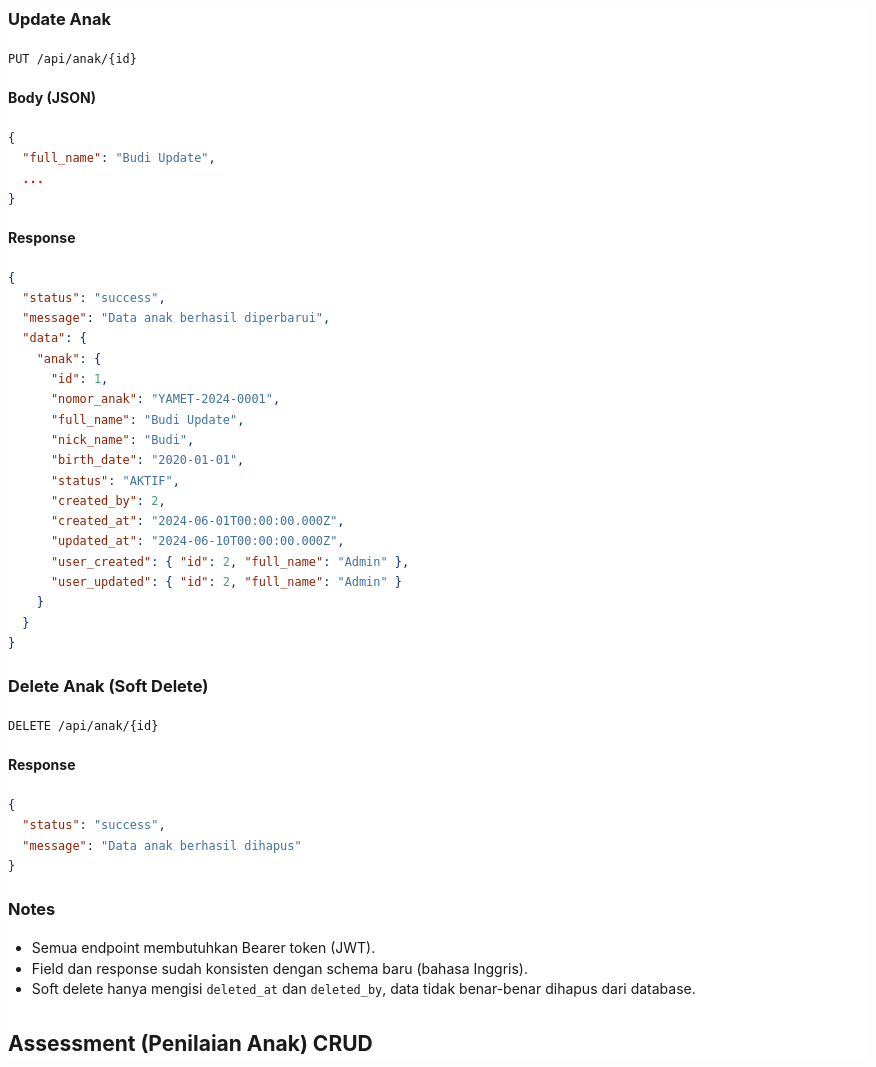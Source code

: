 ### Update Anak
`PUT /api/anak/{id}`

#### Body (JSON)
```json
{
  "full_name": "Budi Update",
  ...
}
```
#### Response
```json
{
  "status": "success",
  "message": "Data anak berhasil diperbarui",
  "data": {
    "anak": {
      "id": 1,
      "nomor_anak": "YAMET-2024-0001",
      "full_name": "Budi Update",
      "nick_name": "Budi",
      "birth_date": "2020-01-01",
      "status": "AKTIF",
      "created_by": 2,
      "created_at": "2024-06-01T00:00:00.000Z",
      "updated_at": "2024-06-10T00:00:00.000Z",
      "user_created": { "id": 2, "full_name": "Admin" },
      "user_updated": { "id": 2, "full_name": "Admin" }
    }
  }
}
```

### Delete Anak (Soft Delete)
`DELETE /api/anak/{id}`

#### Response
```json
{
  "status": "success",
  "message": "Data anak berhasil dihapus"
}
```

### Notes
- Semua endpoint membutuhkan Bearer token (JWT).
- Field dan response sudah konsisten dengan schema baru (bahasa Inggris).
- Soft delete hanya mengisi `deleted_at` dan `deleted_by`, data tidak benar-benar dihapus dari database.

## Assessment (Penilaian Anak) CRUD
